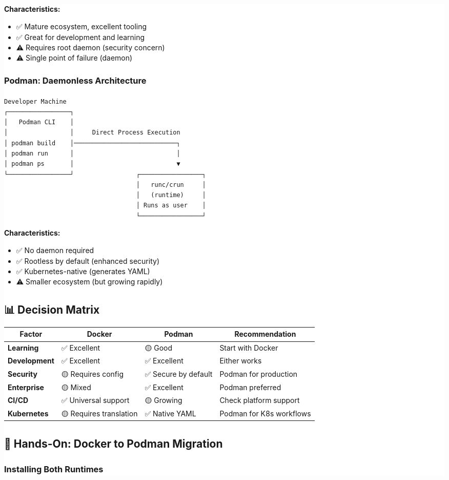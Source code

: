 ```
```

**Characteristics:**

- ✅ Mature ecosystem, excellent tooling
- ✅ Great for development and learning
- ⚠️ Requires root daemon (security concern)
- ⚠️ Single point of failure (daemon)

### Podman: Daemonless Architecture

```
Developer Machine
┌─────────────────┐
│   Podman CLI    │
│                 │     Direct Process Execution
│ podman build    │────────────────────────────┐
│ podman run      │                            │
│ podman ps       │                            ▼
└─────────────────┘                 ┌─────────────────┐
                                    │   runc/crun     │
                                    │   (runtime)     │
                                    │ Runs as user    │
                                    └─────────────────┘
```

**Characteristics:**

- ✅ No daemon required
- ✅ Rootless by default (enhanced security)
- ✅ Kubernetes-native (generates YAML)
- ⚠️ Smaller ecosystem (but growing rapidly)

## 📊 Decision Matrix

| Factor          | Docker                  | Podman               | Recommendation           |
| --------------- | ----------------------- | -------------------- | ------------------------ |
| **Learning**    | ✅ Excellent            | 🟡 Good              | Start with Docker        |
| **Development** | ✅ Excellent            | ✅ Excellent         | Either works             |
| **Security**    | 🟡 Requires config      | ✅ Secure by default | Podman for production    |
| **Enterprise**  | 🟡 Mixed                | ✅ Excellent         | Podman preferred         |
| **CI/CD**       | ✅ Universal support    | 🟡 Growing           | Check platform support   |
| **Kubernetes**  | 🟡 Requires translation | ✅ Native YAML       | Podman for K8s workflows |

## 🚀 Hands-On: Docker to Podman Migration

### Installing Both Runtimes

